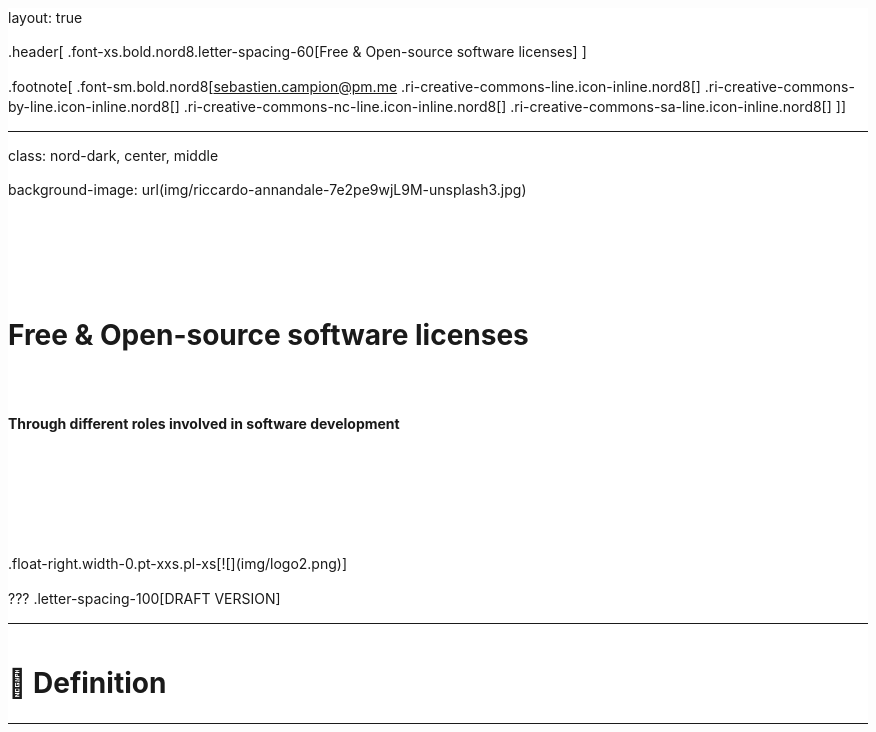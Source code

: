layout: true

.header[
.font-xs.bold.nord8.letter-spacing-60[Free & Open-source software licenses]
]


.footnote[
.font-sm.bold.nord8[sebastien.campion@pm.me
.ri-creative-commons-line.icon-inline.nord8[]
.ri-creative-commons-by-line.icon-inline.nord8[]
.ri-creative-commons-nc-line.icon-inline.nord8[]
.ri-creative-commons-sa-line.icon-inline.nord8[]
]]


---
class: nord-dark, center, middle

background-image: url(img/riccardo-annandale-7e2pe9wjL9M-unsplash3.jpg)

<br>
<br>
<br>

# Free & Open-source software licenses
<br>

#### Through different roles involved in software development 

<br>

<br>
<br>
<br>
<br>
.float-right.width-0.pt-xxs.pl-xs[![](img/logo2.png)]

???
.letter-spacing-100[DRAFT VERSION]


---

# 📝 Definition 
---------------
